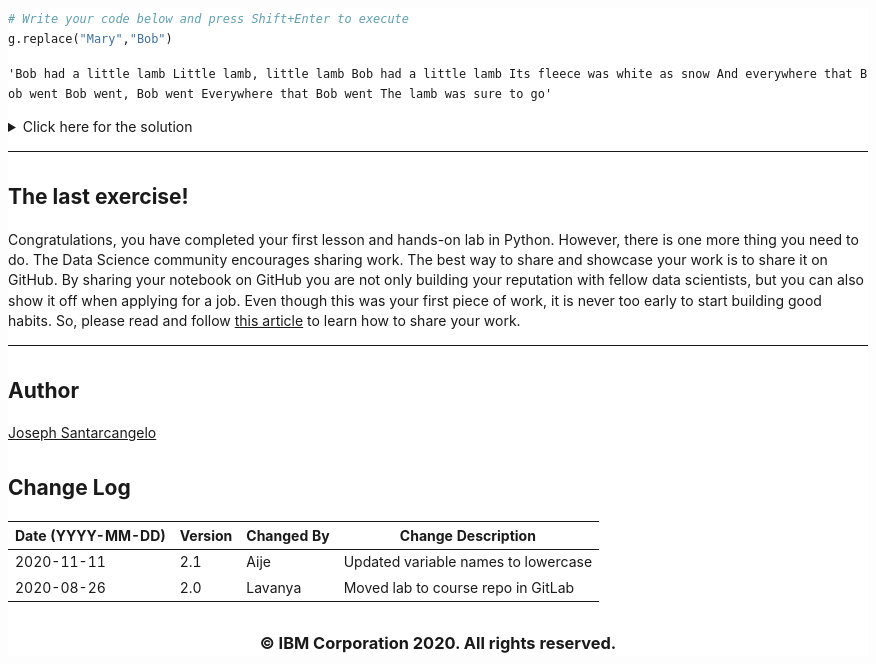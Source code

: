 

```python
# Write your code below and press Shift+Enter to execute
g.replace("Mary","Bob")
```




    'Bob had a little lamb Little lamb, little lamb Bob had a little lamb Its fleece was white as snow And everywhere that Bob went Bob went, Bob went Everywhere that Bob went The lamb was sure to go'



<details><summary>Click here for the solution</summary></details>


<hr>
<h2>The last exercise!</h2>
<p>Congratulations, you have completed your first lesson and hands-on lab in Python. However, there is one more thing you need to do. The Data Science community encourages sharing work. The best way to share and showcase your work is to share it on GitHub. By sharing your notebook on GitHub you are not only building your reputation with fellow data scientists, but you can also show it off when applying for a job. Even though this was your first piece of work, it is never too early to start building good habits. So, please read and follow <a href="https://cognitiveclass.ai/blog/data-scientists-stand-out-by-sharing-your-notebooks/" target="_blank">this article</a> to learn how to share your work.
<hr>


## Author

<a href="https://www.linkedin.com/in/joseph-s-50398b136/" target="_blank">Joseph Santarcangelo</a>

## Change Log

| Date (YYYY-MM-DD) | Version | Changed By | Change Description                  |
| ----------------- | ------- | ---------- | ----------------------------------- |
| 2020-11-11        | 2.1     | Aije       | Updated variable names to lowercase |
| 2020-08-26        | 2.0     | Lavanya    | Moved lab to course repo in GitLab  |

## <h3 align="center"> © IBM Corporation 2020. All rights reserved. <h3/>



```python

```
